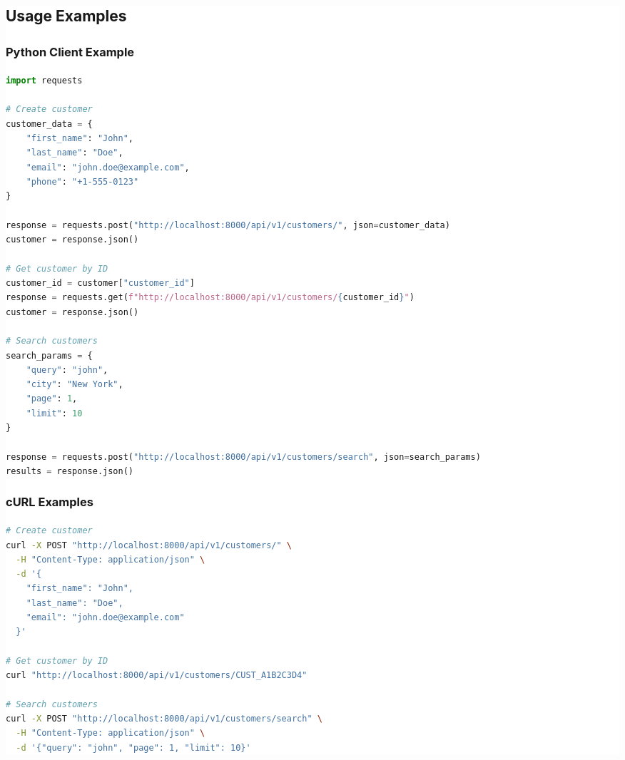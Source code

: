 ## Usage Examples

### Python Client Example
```python
import requests

# Create customer
customer_data = {
    "first_name": "John",
    "last_name": "Doe",
    "email": "john.doe@example.com",
    "phone": "+1-555-0123"
}

response = requests.post("http://localhost:8000/api/v1/customers/", json=customer_data)
customer = response.json()

# Get customer by ID
customer_id = customer["customer_id"]
response = requests.get(f"http://localhost:8000/api/v1/customers/{customer_id}")
customer = response.json()

# Search customers
search_params = {
    "query": "john",
    "city": "New York",
    "page": 1,
    "limit": 10
}

response = requests.post("http://localhost:8000/api/v1/customers/search", json=search_params)
results = response.json()
```

### cURL Examples
```bash
# Create customer
curl -X POST "http://localhost:8000/api/v1/customers/" \
  -H "Content-Type: application/json" \
  -d '{
    "first_name": "John",
    "last_name": "Doe",
    "email": "john.doe@example.com"
  }'

# Get customer by ID
curl "http://localhost:8000/api/v1/customers/CUST_A1B2C3D4"

# Search customers
curl -X POST "http://localhost:8000/api/v1/customers/search" \
  -H "Content-Type: application/json" \
  -d '{"query": "john", "page": 1, "limit": 10}'
```
